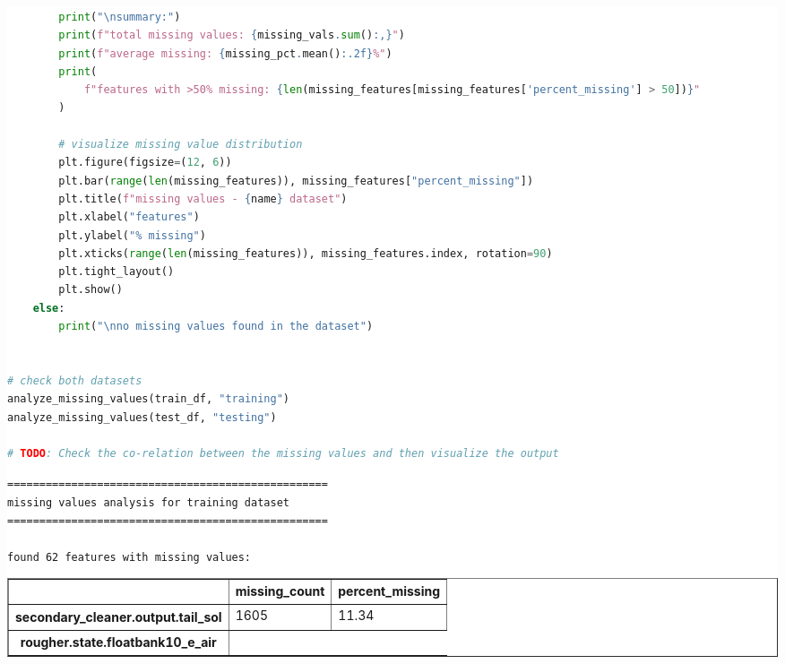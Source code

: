 ```python
        print("\nsummary:")
        print(f"total missing values: {missing_vals.sum():,}")
        print(f"average missing: {missing_pct.mean():.2f}%")
        print(
            f"features with >50% missing: {len(missing_features[missing_features['percent_missing'] > 50])}"
        )

        # visualize missing value distribution
        plt.figure(figsize=(12, 6))
        plt.bar(range(len(missing_features)), missing_features["percent_missing"])
        plt.title(f"missing values - {name} dataset")
        plt.xlabel("features")
        plt.ylabel("% missing")
        plt.xticks(range(len(missing_features)), missing_features.index, rotation=90)
        plt.tight_layout()
        plt.show()
    else:
        print("\nno missing values found in the dataset")


# check both datasets
analyze_missing_values(train_df, "training")
analyze_missing_values(test_df, "testing")

# TODO: Check the co-relation between the missing values and then visualize the output
```

    
    ==================================================
    missing values analysis for training dataset
    ==================================================
    
    found 62 features with missing values:



<div>
<style scoped>
    .dataframe tbody tr th:only-of-type {
        vertical-align: middle;
    }

    .dataframe tbody tr th {
        vertical-align: top;
    }

    .dataframe thead th {
        text-align: right;
    }
</style>
<table border="1" class="dataframe">
  <thead>
    <tr style="text-align: right;">
      <th></th>
      <th>missing_count</th>
      <th>percent_missing</th>
    </tr>
  </thead>
  <tbody>
    <tr>
      <th>secondary_cleaner.output.tail_sol</th>
      <td>1605</td>
      <td>11.34</td>
    </tr>
    <tr>
      <th>rougher.state.floatbank10_e_air</th>
